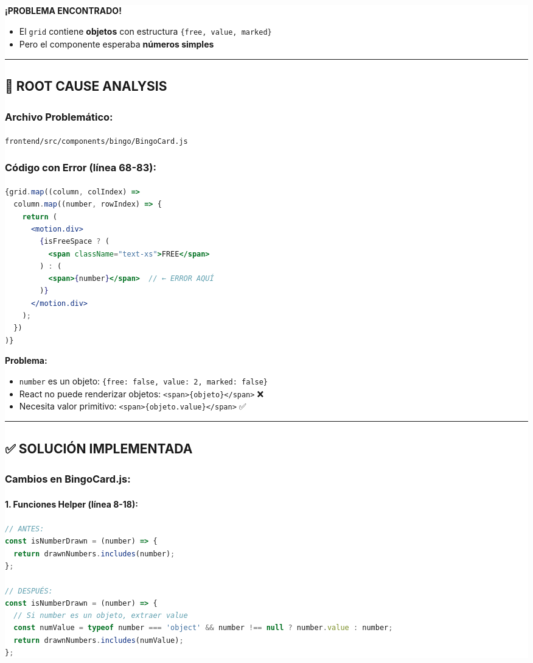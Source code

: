 **¡PROBLEMA ENCONTRADO!**
- El `grid` contiene **objetos** con estructura `{free, value, marked}`
- Pero el componente esperaba **números simples**

---

## 🐛 **ROOT CAUSE ANALYSIS**

### **Archivo Problemático:**
`frontend/src/components/bingo/BingoCard.js`

### **Código con Error (línea 68-83):**
```jsx
{grid.map((column, colIndex) => 
  column.map((number, rowIndex) => {
    return (
      <motion.div>
        {isFreeSpace ? (
          <span className="text-xs">FREE</span>
        ) : (
          <span>{number}</span>  // ← ERROR AQUÍ
        )}
      </motion.div>
    );
  })
)}
```

**Problema:**
- `number` es un objeto: `{free: false, value: 2, marked: false}`
- React no puede renderizar objetos: `<span>{objeto}</span>` ❌
- Necesita valor primitivo: `<span>{objeto.value}</span>` ✅

---

## ✅ **SOLUCIÓN IMPLEMENTADA**

### **Cambios en BingoCard.js:**

#### **1. Funciones Helper (línea 8-18):**
```jsx
// ANTES:
const isNumberDrawn = (number) => {
  return drawnNumbers.includes(number);
};

// DESPUÉS:
const isNumberDrawn = (number) => {
  // Si number es un objeto, extraer value
  const numValue = typeof number === 'object' && number !== null ? number.value : number;
  return drawnNumbers.includes(numValue);
};
```
